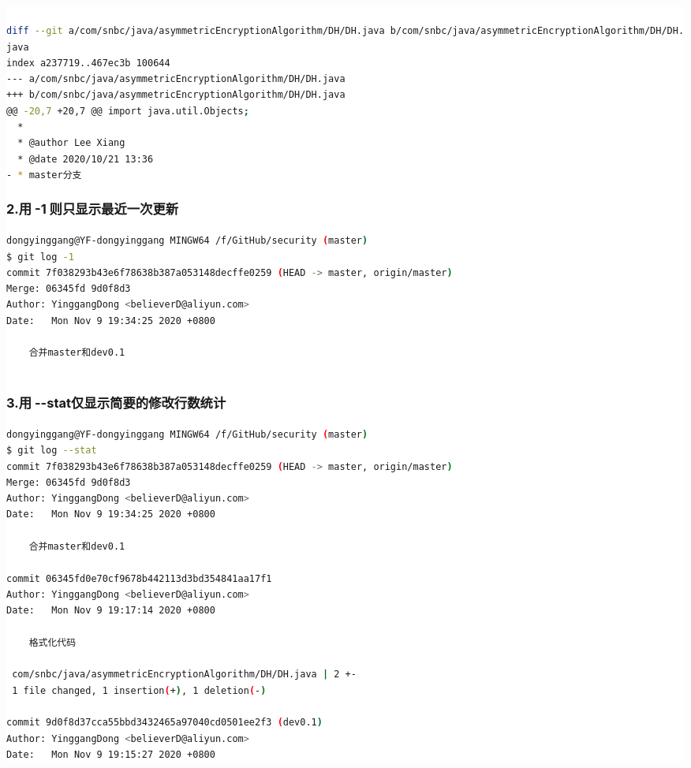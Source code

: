```sh

diff --git a/com/snbc/java/asymmetricEncryptionAlgorithm/DH/DH.java b/com/snbc/java/asymmetricEncryptionAlgorithm/DH/DH.java
index a237719..467ec3b 100644
--- a/com/snbc/java/asymmetricEncryptionAlgorithm/DH/DH.java
+++ b/com/snbc/java/asymmetricEncryptionAlgorithm/DH/DH.java
@@ -20,7 +20,7 @@ import java.util.Objects;
  *
  * @author Lee Xiang
  * @date 2020/10/21 13:36
- * master分支

```

### 2.用 -1 则只显示最近一次更新

```sh
dongyinggang@YF-dongyinggang MINGW64 /f/GitHub/security (master)
$ git log -1
commit 7f038293b43e6f78638b387a053148decffe0259 (HEAD -> master, origin/master)
Merge: 06345fd 9d0f8d3
Author: YinggangDong <believerD@aliyun.com>
Date:   Mon Nov 9 19:34:25 2020 +0800

    合并master和dev0.1
	
```

### 3.用 --stat仅显示简要的修改行数统计

```sh
dongyinggang@YF-dongyinggang MINGW64 /f/GitHub/security (master)
$ git log --stat
commit 7f038293b43e6f78638b387a053148decffe0259 (HEAD -> master, origin/master)
Merge: 06345fd 9d0f8d3
Author: YinggangDong <believerD@aliyun.com>
Date:   Mon Nov 9 19:34:25 2020 +0800

    合并master和dev0.1

commit 06345fd0e70cf9678b442113d3bd354841aa17f1
Author: YinggangDong <believerD@aliyun.com>
Date:   Mon Nov 9 19:17:14 2020 +0800

    格式化代码

 com/snbc/java/asymmetricEncryptionAlgorithm/DH/DH.java | 2 +-
 1 file changed, 1 insertion(+), 1 deletion(-)

commit 9d0f8d37cca55bbd3432465a97040cd0501ee2f3 (dev0.1)
Author: YinggangDong <believerD@aliyun.com>
Date:   Mon Nov 9 19:15:27 2020 +0800

```
